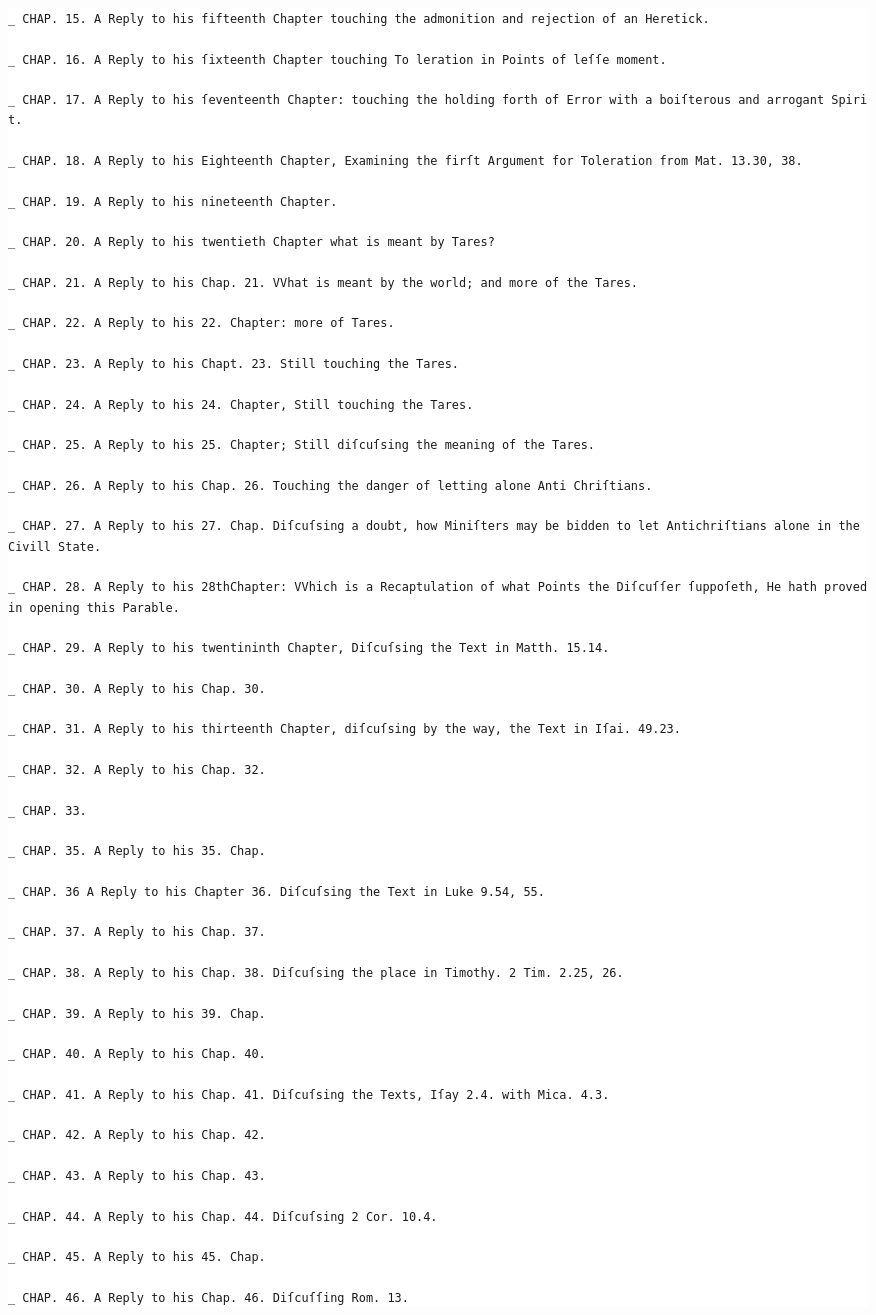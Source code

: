     _ CHAP. 15. A Reply to his fifteenth Chapter touching the admonition and rejection of an Heretick.

    _ CHAP. 16. A Reply to his ſixteenth Chapter touching To leration in Points of leſſe moment.

    _ CHAP. 17. A Reply to his ſeventeenth Chapter: touching the holding forth of Error with a boiſterous and arrogant Spirit.

    _ CHAP. 18. A Reply to his Eighteenth Chapter, Examining the firſt Argument for Toleration from Mat. 13.30, 38.

    _ CHAP. 19. A Reply to his nineteenth Chapter.

    _ CHAP. 20. A Reply to his twentieth Chapter what is meant by Tares?

    _ CHAP. 21. A Reply to his Chap. 21. VVhat is meant by the world; and more of the Tares.

    _ CHAP. 22. A Reply to his 22. Chapter: more of Tares.

    _ CHAP. 23. A Reply to his Chapt. 23. Still touching the Tares.

    _ CHAP. 24. A Reply to his 24. Chapter, Still touching the Tares.

    _ CHAP. 25. A Reply to his 25. Chapter; Still diſcuſsing the meaning of the Tares.

    _ CHAP. 26. A Reply to his Chap. 26. Touching the danger of letting alone Anti Chriſtians.

    _ CHAP. 27. A Reply to his 27. Chap. Diſcuſsing a doubt, how Miniſters may be bidden to let Antichriſtians alone in the Civill State.

    _ CHAP. 28. A Reply to his 28thChapter: VVhich is a Recaptulation of what Points the Diſcuſſer ſuppoſeth, He hath proved in opening this Parable.

    _ CHAP. 29. A Reply to his twentininth Chapter, Diſcuſsing the Text in Matth. 15.14.

    _ CHAP. 30. A Reply to his Chap. 30.

    _ CHAP. 31. A Reply to his thirteenth Chapter, diſcuſsing by the way, the Text in Iſai. 49.23.

    _ CHAP. 32. A Reply to his Chap. 32.

    _ CHAP. 33.

    _ CHAP. 35. A Reply to his 35. Chap.

    _ CHAP. 36 A Reply to his Chapter 36. Diſcuſsing the Text in Luke 9.54, 55.

    _ CHAP. 37. A Reply to his Chap. 37.

    _ CHAP. 38. A Reply to his Chap. 38. Diſcuſsing the place in Timothy. 2 Tim. 2.25, 26.

    _ CHAP. 39. A Reply to his 39. Chap.

    _ CHAP. 40. A Reply to his Chap. 40.

    _ CHAP. 41. A Reply to his Chap. 41. Diſcuſsing the Texts, Iſay 2.4. with Mica. 4.3.

    _ CHAP. 42. A Reply to his Chap. 42.

    _ CHAP. 43. A Reply to his Chap. 43.

    _ CHAP. 44. A Reply to his Chap. 44. Diſcuſsing 2 Cor. 10.4.

    _ CHAP. 45. A Reply to his 45. Chap.

    _ CHAP. 46. A Reply to his Chap. 46. Diſcuſſing Rom. 13.
